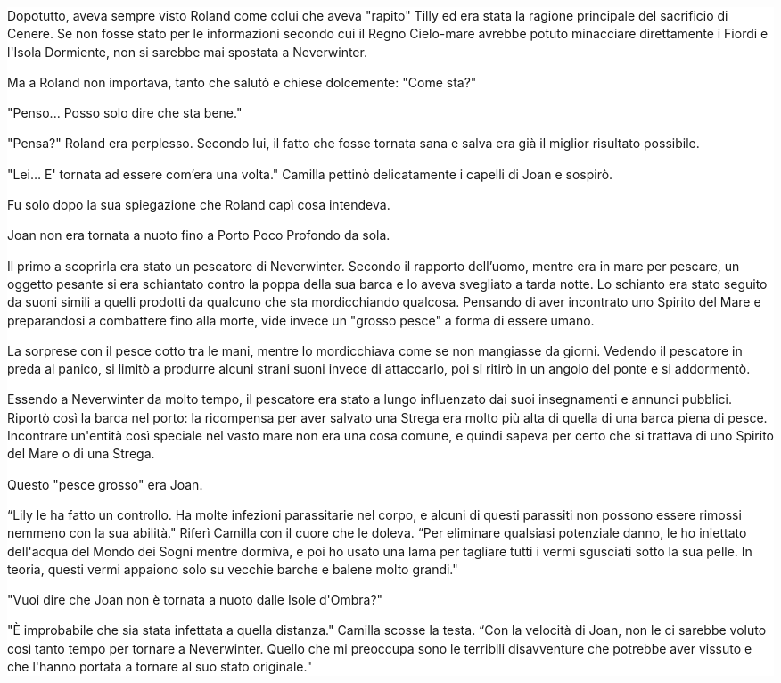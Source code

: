 
Dopotutto, aveva sempre visto Roland come colui che aveva "rapito" Tilly ed era stata la ragione principale del sacrificio di Cenere. Se non fosse stato per le informazioni secondo cui il Regno Cielo-mare avrebbe potuto minacciare direttamente i Fiordi e l'Isola Dormiente, non si sarebbe mai spostata a Neverwinter.


Ma a Roland non importava, tanto che salutò e chiese dolcemente: "Come sta?"


"Penso... Posso solo dire che sta bene."


"Pensa?" Roland era perplesso. Secondo lui, il fatto che fosse tornata sana e salva era già il miglior risultato possibile.


"Lei… E' tornata ad essere com’era una volta." Camilla pettinò delicatamente i capelli di Joan e sospirò.


Fu solo dopo la sua spiegazione che Roland capì cosa intendeva.


Joan non era tornata a nuoto fino a Porto Poco Profondo da sola.


Il primo a scoprirla era stato un pescatore di Neverwinter. Secondo il rapporto dell’uomo, mentre era in mare per pescare, un oggetto pesante si era schiantato contro la poppa della sua barca e lo aveva svegliato a tarda notte. Lo schianto era stato seguito da suoni simili a quelli prodotti da qualcuno che sta mordicchiando qualcosa. Pensando di aver incontrato uno Spirito del Mare e preparandosi a combattere fino alla morte, vide invece un "grosso pesce" a forma di essere umano.


La sorprese con il pesce cotto tra le mani, mentre lo mordicchiava come se non mangiasse da giorni. Vedendo il pescatore in preda al panico, si limitò a produrre alcuni strani suoni invece di attaccarlo, poi si ritirò in un angolo del ponte e si addormentò.


Essendo a Neverwinter da molto tempo, il pescatore era stato a lungo influenzato dai suoi insegnamenti e annunci pubblici. Riportò così la barca nel porto: la ricompensa per aver salvato una Strega era molto più alta di quella di una barca piena di pesce. Incontrare un'entità così speciale nel vasto mare non era una cosa comune, e quindi sapeva per certo che si trattava di uno Spirito del Mare o di una Strega.


Questo "pesce grosso" era Joan.


“Lily le ha fatto un controllo. Ha molte infezioni parassitarie nel corpo, e alcuni di questi parassiti non possono essere rimossi nemmeno con la sua abilità." Riferì Camilla con il cuore che le doleva. “Per eliminare qualsiasi potenziale danno, le ho iniettato dell'acqua del Mondo dei Sogni mentre dormiva, e poi ho usato una lama per tagliare tutti i vermi sgusciati sotto la sua pelle. In teoria, questi vermi appaiono solo su vecchie barche e balene molto grandi."


"Vuoi dire che Joan non è tornata a nuoto dalle Isole d'Ombra?"


"È improbabile che sia stata infettata a quella distanza." Camilla scosse la testa. “Con la velocità di Joan, non le ci sarebbe voluto così tanto tempo per tornare a Neverwinter. Quello che mi preoccupa sono le terribili disavventure che potrebbe aver vissuto e che l'hanno portata a tornare al suo stato originale."
